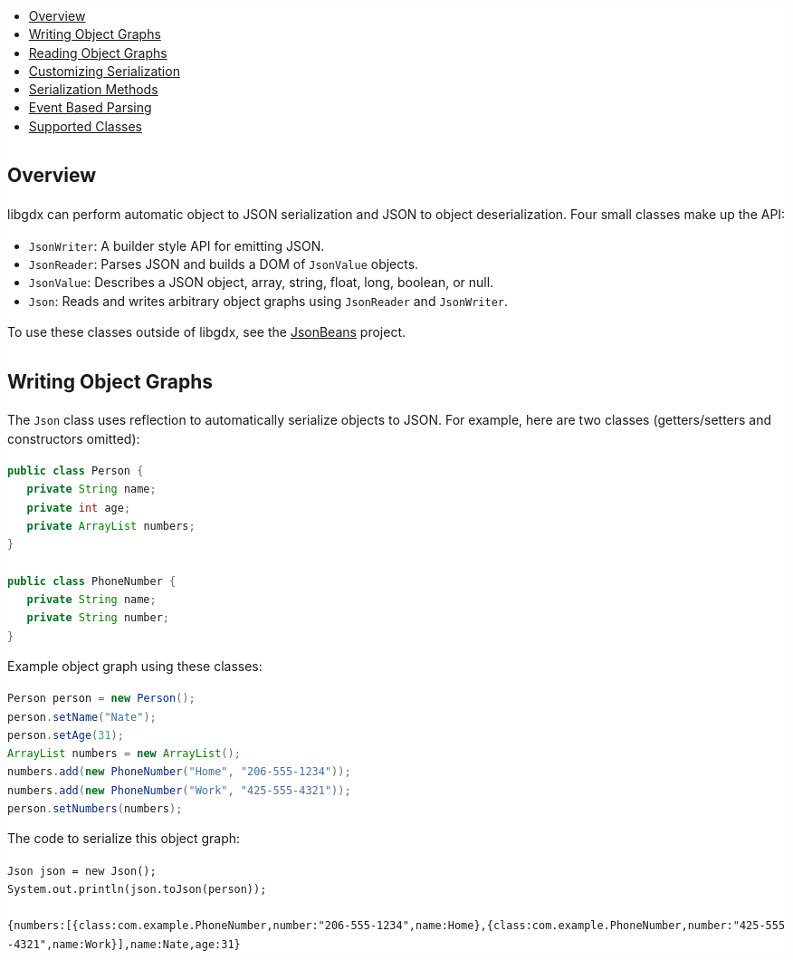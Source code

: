  * [Overview](#overview)
 * [Writing Object Graphs](#writing-object-graphs)
 * [Reading Object Graphs](#reading-object-graphs)
 * [Customizing Serialization](#customizing-serialization)
 * [Serialization Methods](#serialization-methods)
 * [Event Based Parsing](#event-based-parsing)
 * [Supported Classes](#supported-classes)

## <a id="overview"></a>Overview ##

libgdx can perform automatic object to JSON serialization and JSON to object deserialization. Four small classes make up the API:

  * `JsonWriter`: A builder style API for emitting JSON.
  * `JsonReader`: Parses JSON and builds a DOM of `JsonValue` objects.
  * `JsonValue`: Describes a JSON object, array, string, float, long, boolean, or null.
  * `Json`: Reads and writes arbitrary object graphs using `JsonReader` and `JsonWriter`.

To use these classes outside of libgdx, see the [JsonBeans](https://github.com/EsotericSoftware/jsonbeans/) project.

## <a id="writing-object-graphs"></a>Writing Object Graphs ##

The `Json` class uses reflection to automatically serialize objects to JSON. For example, here are two classes (getters/setters and constructors omitted):

```java
public class Person {
   private String name;
   private int age;
   private ArrayList numbers;
}

public class PhoneNumber {
   private String name;
   private String number;
}
```

Example object graph using these classes:

```java
Person person = new Person();
person.setName("Nate");
person.setAge(31);
ArrayList numbers = new ArrayList();
numbers.add(new PhoneNumber("Home", "206-555-1234"));
numbers.add(new PhoneNumber("Work", "425-555-4321"));
person.setNumbers(numbers);
```

The code to serialize this object graph:

```
Json json = new Json();
System.out.println(json.toJson(person));

{numbers:[{class:com.example.PhoneNumber,number:"206-555-1234",name:Home},{class:com.example.PhoneNumber,number:"425-555-4321",name:Work}],name:Nate,age:31}
```
